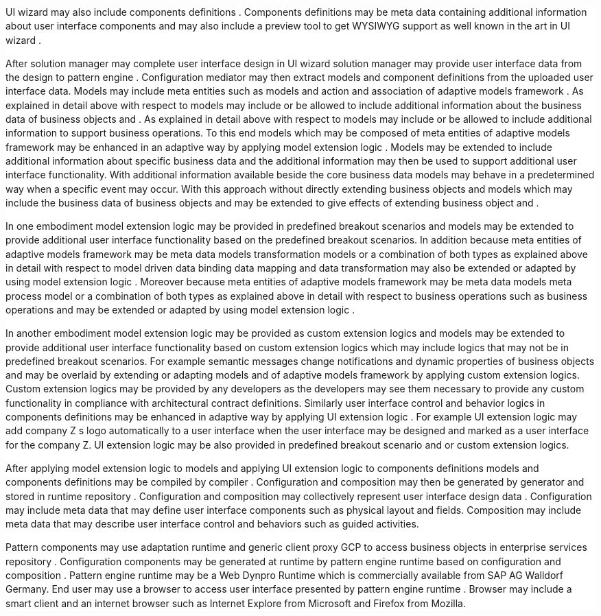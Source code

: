 UI wizard may also include components definitions . Components definitions may be meta data containing additional information about user interface components and may also include a preview tool to get WYSIWYG support as well known in the art in UI wizard .

After solution manager may complete user interface design in UI wizard solution manager may provide user interface data from the design to pattern engine . Configuration mediator may then extract models and component definitions from the uploaded user interface data. Models may include meta entities such as models and action and association of adaptive models framework . As explained in detail above with respect to models may include or be allowed to include additional information about the business data of business objects and . As explained in detail above with respect to models may include or be allowed to include additional information to support business operations. To this end models which may be composed of meta entities of adaptive models framework may be enhanced in an adaptive way by applying model extension logic . Models may be extended to include additional information about specific business data and the additional information may then be used to support additional user interface functionality. With additional information available beside the core business data models may behave in a predetermined way when a specific event may occur. With this approach without directly extending business objects and models which may include the business data of business objects and may be extended to give effects of extending business object and .

In one embodiment model extension logic may be provided in predefined breakout scenarios and models may be extended to provide additional user interface functionality based on the predefined breakout scenarios. In addition because meta entities of adaptive models framework may be meta data models transformation models or a combination of both types as explained above in detail with respect to model driven data binding data mapping and data transformation may also be extended or adapted by using model extension logic . Moreover because meta entities of adaptive models framework may be meta data models meta process model or a combination of both types as explained above in detail with respect to business operations such as business operations and may be extended or adapted by using model extension logic .

In another embodiment model extension logic may be provided as custom extension logics and models may be extended to provide additional user interface functionality based on custom extension logics which may include logics that may not be in predefined breakout scenarios. For example semantic messages change notifications and dynamic properties of business objects and may be overlaid by extending or adapting models and of adaptive models framework by applying custom extension logics. Custom extension logics may be provided by any developers as the developers may see them necessary to provide any custom functionality in compliance with architectural contract definitions. Similarly user interface control and behavior logics in components definitions may be enhanced in adaptive way by applying UI extension logic . For example UI extension logic may add company Z s logo automatically to a user interface when the user interface may be designed and marked as a user interface for the company Z. UI extension logic may be also provided in predefined breakout scenario and or custom extension logics.

After applying model extension logic to models and applying UI extension logic to components definitions models and components definitions may be compiled by compiler . Configuration and composition may then be generated by generator and stored in runtime repository . Configuration and composition may collectively represent user interface design data . Configuration may include meta data that may define user interface components such as physical layout and fields. Composition may include meta data that may describe user interface control and behaviors such as guided activities.

Pattern components may use adaptation runtime and generic client proxy GCP to access business objects in enterprise services repository . Configuration components may be generated at runtime by pattern engine runtime based on configuration and composition . Pattern engine runtime may be a Web Dynpro Runtime which is commercially available from SAP AG Walldorf Germany. End user may use a browser to access user interface presented by pattern engine runtime . Browser may include a smart client and an internet browser such as Internet Explore from Microsoft and Firefox from Mozilla.
